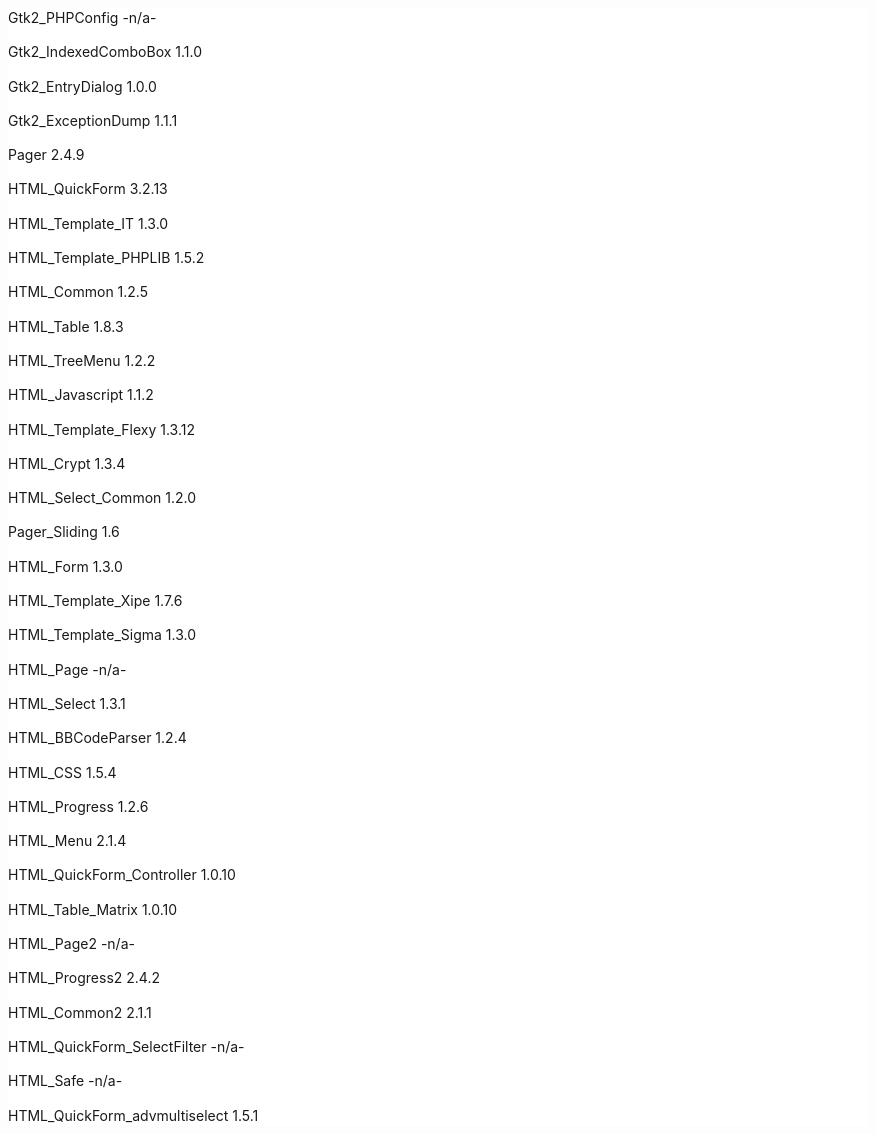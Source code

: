 Gtk2_PHPConfig -n/a-

Gtk2_IndexedComboBox 1.1.0

Gtk2_EntryDialog 1.0.0

Gtk2_ExceptionDump 1.1.1

Pager 2.4.9

HTML_QuickForm 3.2.13

HTML_Template_IT 1.3.0

HTML_Template_PHPLIB 1.5.2

HTML_Common 1.2.5

HTML_Table 1.8.3

HTML_TreeMenu 1.2.2

HTML_Javascript 1.1.2

HTML_Template_Flexy 1.3.12

HTML_Crypt 1.3.4

HTML_Select_Common 1.2.0

Pager_Sliding 1.6

HTML_Form 1.3.0

HTML_Template_Xipe 1.7.6

HTML_Template_Sigma 1.3.0

HTML_Page -n/a-

HTML_Select 1.3.1

HTML_BBCodeParser 1.2.4

HTML_CSS 1.5.4

HTML_Progress 1.2.6

HTML_Menu 2.1.4

HTML_QuickForm_Controller 1.0.10

HTML_Table_Matrix 1.0.10

HTML_Page2 -n/a-

HTML_Progress2 2.4.2

HTML_Common2 2.1.1

HTML_QuickForm_SelectFilter -n/a-

HTML_Safe -n/a-

HTML_QuickForm_advmultiselect 1.5.1
